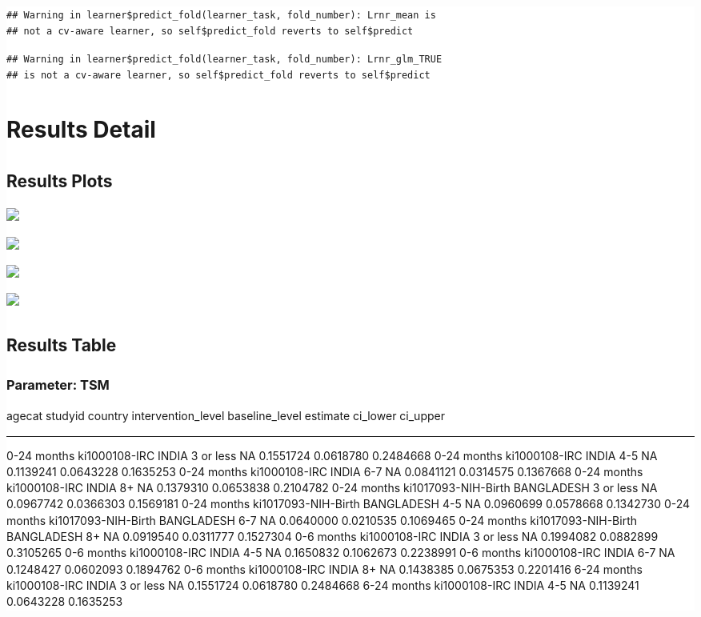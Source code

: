 ```
## Warning in learner$predict_fold(learner_task, fold_number): Lrnr_mean is
## not a cv-aware learner, so self$predict_fold reverts to self$predict
```

```
## Warning in learner$predict_fold(learner_task, fold_number): Lrnr_glm_TRUE
## is not a cv-aware learner, so self$predict_fold reverts to self$predict
```




# Results Detail

## Results Plots
![](/tmp/e0815532-9d3b-4500-887a-13567a425f2b/9b24090e-a818-41d0-b1fe-0d9b81871d37/REPORT_files/figure-html/plot_tsm-1.png)

![](/tmp/e0815532-9d3b-4500-887a-13567a425f2b/9b24090e-a818-41d0-b1fe-0d9b81871d37/REPORT_files/figure-html/plot_rr-1.png)



![](/tmp/e0815532-9d3b-4500-887a-13567a425f2b/9b24090e-a818-41d0-b1fe-0d9b81871d37/REPORT_files/figure-html/plot_paf-1.png)

![](/tmp/e0815532-9d3b-4500-887a-13567a425f2b/9b24090e-a818-41d0-b1fe-0d9b81871d37/REPORT_files/figure-html/plot_par-1.png)

## Results Table

### Parameter: TSM


agecat        studyid               country      intervention_level   baseline_level     estimate    ci_lower    ci_upper
------------  --------------------  -----------  -------------------  ---------------  ----------  ----------  ----------
0-24 months   ki1000108-IRC         INDIA        3 or less            NA                0.1551724   0.0618780   0.2484668
0-24 months   ki1000108-IRC         INDIA        4-5                  NA                0.1139241   0.0643228   0.1635253
0-24 months   ki1000108-IRC         INDIA        6-7                  NA                0.0841121   0.0314575   0.1367668
0-24 months   ki1000108-IRC         INDIA        8+                   NA                0.1379310   0.0653838   0.2104782
0-24 months   ki1017093-NIH-Birth   BANGLADESH   3 or less            NA                0.0967742   0.0366303   0.1569181
0-24 months   ki1017093-NIH-Birth   BANGLADESH   4-5                  NA                0.0960699   0.0578668   0.1342730
0-24 months   ki1017093-NIH-Birth   BANGLADESH   6-7                  NA                0.0640000   0.0210535   0.1069465
0-24 months   ki1017093-NIH-Birth   BANGLADESH   8+                   NA                0.0919540   0.0311777   0.1527304
0-6 months    ki1000108-IRC         INDIA        3 or less            NA                0.1994082   0.0882899   0.3105265
0-6 months    ki1000108-IRC         INDIA        4-5                  NA                0.1650832   0.1062673   0.2238991
0-6 months    ki1000108-IRC         INDIA        6-7                  NA                0.1248427   0.0602093   0.1894762
0-6 months    ki1000108-IRC         INDIA        8+                   NA                0.1438385   0.0675353   0.2201416
6-24 months   ki1000108-IRC         INDIA        3 or less            NA                0.1551724   0.0618780   0.2484668
6-24 months   ki1000108-IRC         INDIA        4-5                  NA                0.1139241   0.0643228   0.1635253
